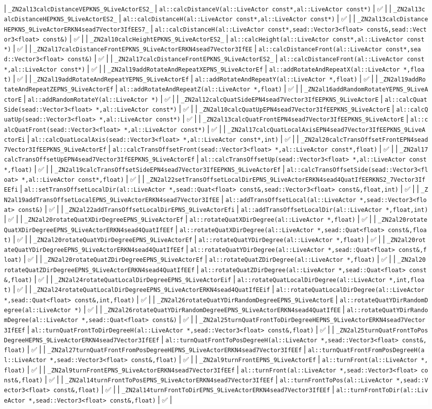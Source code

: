 | `_ZN2al13calcDistanceVEPKNS_9LiveActorES2_` | `al::calcDistanceV(al::LiveActor const*,al::LiveActor const*)` | :white_check_mark: |
| `_ZN2al13calcDistanceHEPKNS_9LiveActorES2_` | `al::calcDistanceH(al::LiveActor const*,al::LiveActor const*)` | :white_check_mark: |
| `_ZN2al13calcDistanceHEPKNS_9LiveActorERKN4sead7Vector3IfEES7_` | `al::calcDistanceH(al::LiveActor const*,sead::Vector3<float> const&,sead::Vector3<float> const&)` | :white_check_mark: |
| `_ZN2al10calcHeightEPKNS_9LiveActorES2_` | `al::calcHeight(al::LiveActor const*,al::LiveActor const*)` | :white_check_mark: |
| `_ZN2al17calcDistanceFrontEPKNS_9LiveActorERKN4sead7Vector3IfEE` | `al::calcDistanceFront(al::LiveActor const*,sead::Vector3<float> const&)` | :white_check_mark: |
| `_ZN2al17calcDistanceFrontEPKNS_9LiveActorES2_` | `al::calcDistanceFront(al::LiveActor const*,al::LiveActor const*)` | :white_check_mark: |
| `_ZN2al19addRotateAndRepeatXEPNS_9LiveActorEf` | `al::addRotateAndRepeatX(al::LiveActor *,float)` | :white_check_mark: |
| `_ZN2al19addRotateAndRepeatYEPNS_9LiveActorEf` | `al::addRotateAndRepeatY(al::LiveActor *,float)` | :white_check_mark: |
| `_ZN2al19addRotateAndRepeatZEPNS_9LiveActorEf` | `al::addRotateAndRepeatZ(al::LiveActor *,float)` | :white_check_mark: |
| `_ZN2al16addRandomRotateYEPNS_9LiveActorE` | `al::addRandomRotateY(al::LiveActor *)` | :white_check_mark: |
| `_ZN2al12calcQuatSideEPN4sead7Vector3IfEEPKNS_9LiveActorE` | `al::calcQuatSide(sead::Vector3<float> *,al::LiveActor const*)` | :white_check_mark: |
| `_ZN2al10calcQuatUpEPN4sead7Vector3IfEEPKNS_9LiveActorE` | `al::calcQuatUp(sead::Vector3<float> *,al::LiveActor const*)` | :white_check_mark: |
| `_ZN2al13calcQuatFrontEPN4sead7Vector3IfEEPKNS_9LiveActorE` | `al::calcQuatFront(sead::Vector3<float> *,al::LiveActor const*)` | :white_check_mark: |
| `_ZN2al17calcQuatLocalAxisEPN4sead7Vector3IfEEPKNS_9LiveActorEi` | `al::calcQuatLocalAxis(sead::Vector3<float> *,al::LiveActor const*,int)` | :white_check_mark: |
| `_ZN2al20calcTransOffsetFrontEPN4sead7Vector3IfEEPKNS_9LiveActorEf` | `al::calcTransOffsetFront(sead::Vector3<float> *,al::LiveActor const*,float)` | :white_check_mark: |
| `_ZN2al17calcTransOffsetUpEPN4sead7Vector3IfEEPKNS_9LiveActorEf` | `al::calcTransOffsetUp(sead::Vector3<float> *,al::LiveActor const*,float)` | :white_check_mark: |
| `_ZN2al19calcTransOffsetSideEPN4sead7Vector3IfEEPKNS_9LiveActorEf` | `al::calcTransOffsetSide(sead::Vector3<float> *,al::LiveActor const*,float)` | :white_check_mark: |
| `_ZN2al22setTransOffsetLocalDirEPNS_9LiveActorERKN4sead4QuatIfEERKNS2_7Vector3IfEEfi` | `al::setTransOffsetLocalDir(al::LiveActor *,sead::Quat<float> const&,sead::Vector3<float> const&,float,int)` | :white_check_mark: |
| `_ZN2al19addTransOffsetLocalEPNS_9LiveActorERKN4sead7Vector3IfEE` | `al::addTransOffsetLocal(al::LiveActor *,sead::Vector3<float> const&)` | :white_check_mark: |
| `_ZN2al22addTransOffsetLocalDirEPNS_9LiveActorEfi` | `al::addTransOffsetLocalDir(al::LiveActor *,float,int)` | :white_check_mark: |
| `_ZN2al20rotateQuatXDirDegreeEPNS_9LiveActorEf` | `al::rotateQuatXDirDegree(al::LiveActor *,float)` | :white_check_mark: |
| `_ZN2al20rotateQuatXDirDegreeEPNS_9LiveActorERKN4sead4QuatIfEEf` | `al::rotateQuatXDirDegree(al::LiveActor *,sead::Quat<float> const&,float)` | :white_check_mark: |
| `_ZN2al20rotateQuatYDirDegreeEPNS_9LiveActorEf` | `al::rotateQuatYDirDegree(al::LiveActor *,float)` | :white_check_mark: |
| `_ZN2al20rotateQuatYDirDegreeEPNS_9LiveActorERKN4sead4QuatIfEEf` | `al::rotateQuatYDirDegree(al::LiveActor *,sead::Quat<float> const&,float)` | :white_check_mark: |
| `_ZN2al20rotateQuatZDirDegreeEPNS_9LiveActorEf` | `al::rotateQuatZDirDegree(al::LiveActor *,float)` | :white_check_mark: |
| `_ZN2al20rotateQuatZDirDegreeEPNS_9LiveActorERKN4sead4QuatIfEEf` | `al::rotateQuatZDirDegree(al::LiveActor *,sead::Quat<float> const&,float)` | :white_check_mark: |
| `_ZN2al24rotateQuatLocalDirDegreeEPNS_9LiveActorEif` | `al::rotateQuatLocalDirDegree(al::LiveActor *,int,float)` | :white_check_mark: |
| `_ZN2al24rotateQuatLocalDirDegreeEPNS_9LiveActorERKN4sead4QuatIfEEif` | `al::rotateQuatLocalDirDegree(al::LiveActor *,sead::Quat<float> const&,int,float)` | :white_check_mark: |
| `_ZN2al26rotateQuatYDirRandomDegreeEPNS_9LiveActorE` | `al::rotateQuatYDirRandomDegree(al::LiveActor *)` | :white_check_mark: |
| `_ZN2al26rotateQuatYDirRandomDegreeEPNS_9LiveActorERKN4sead4QuatIfEE` | `al::rotateQuatYDirRandomDegree(al::LiveActor *,sead::Quat<float> const&)` | :white_check_mark: |
| `_ZN2al25turnQuatFrontToDirDegreeHEPNS_9LiveActorERKN4sead7Vector3IfEEf` | `al::turnQuatFrontToDirDegreeH(al::LiveActor *,sead::Vector3<float> const&,float)` | :white_check_mark: |
| `_ZN2al25turnQuatFrontToPosDegreeHEPNS_9LiveActorERKN4sead7Vector3IfEEf` | `al::turnQuatFrontToPosDegreeH(al::LiveActor *,sead::Vector3<float> const&,float)` | :white_check_mark: |
| `_ZN2al27turnQuatFrontFromPosDegreeHEPNS_9LiveActorERKN4sead7Vector3IfEEf` | `al::turnQuatFrontFromPosDegreeH(al::LiveActor *,sead::Vector3<float> const&,float)` | :white_check_mark: |
| `_ZN2al9turnFrontEPNS_9LiveActorEf` | `al::turnFront(al::LiveActor *,float)` | :white_check_mark: |
| `_ZN2al9turnFrontEPNS_9LiveActorERKN4sead7Vector3IfEEf` | `al::turnFront(al::LiveActor *,sead::Vector3<float> const&,float)` | :white_check_mark: |
| `_ZN2al14turnFrontToPosEPNS_9LiveActorERKN4sead7Vector3IfEEf` | `al::turnFrontToPos(al::LiveActor *,sead::Vector3<float> const&,float)` | :white_check_mark: |
| `_ZN2al14turnFrontToDirEPNS_9LiveActorERKN4sead7Vector3IfEEf` | `al::turnFrontToDir(al::LiveActor *,sead::Vector3<float> const&,float)` | :white_check_mark: |